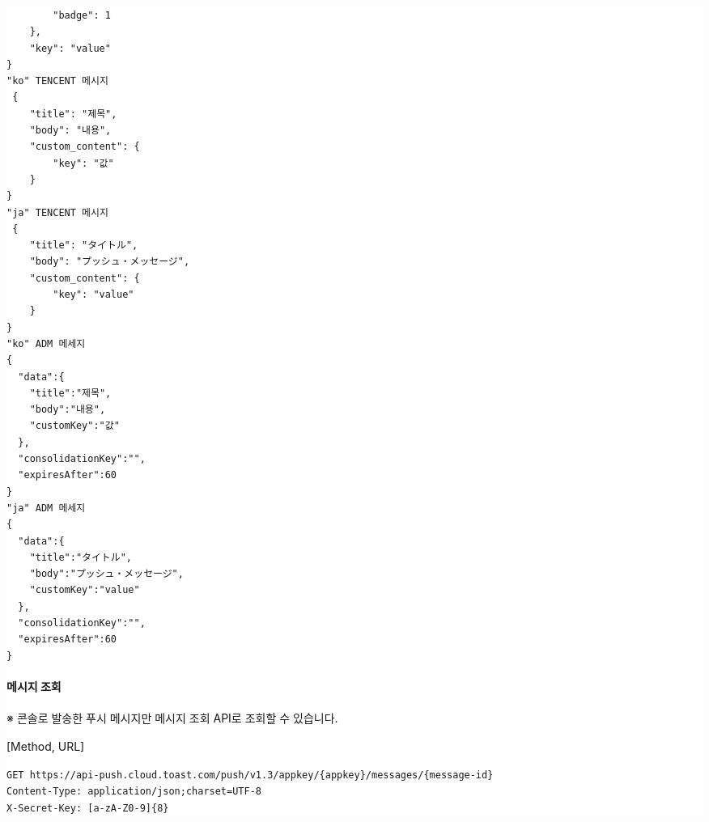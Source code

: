 ```
        "badge": 1
    },
    "key": "value"
}
"ko" TENCENT 메시지
 {
	"title": "제목",
	"body": "내용",
	"custom_content": {
		"key": "값"
	}
}
"ja" TENCENT 메시지
 {
	"title": "タイトル",
	"body": "プッシュ・メッセージ",
	"custom_content": {
		"key": "value"
	}
}
"ko" ADM 메세지
{
  "data":{
    "title":"제목",
    "body":"내용",
    "customKey":"값"
  },
  "consolidationKey":"",
  "expiresAfter":60
}
"ja" ADM 메세지
{
  "data":{
    "title":"タイトル",
    "body":"プッシュ・メッセージ",
    "customKey":"value"
  },
  "consolidationKey":"",
  "expiresAfter":60
}
```

#### 메시지 조회
※ 콘솔로 발송한 푸시 메시지만 메시지 조회 API로 조회할 수 있습니다.

[Method, URL]

```
GET https://api-push.cloud.toast.com/push/v1.3/appkey/{appkey}/messages/{message-id}
Content-Type: application/json;charset=UTF-8
X-Secret-Key: [a-zA-Z0-9]{8}
```
